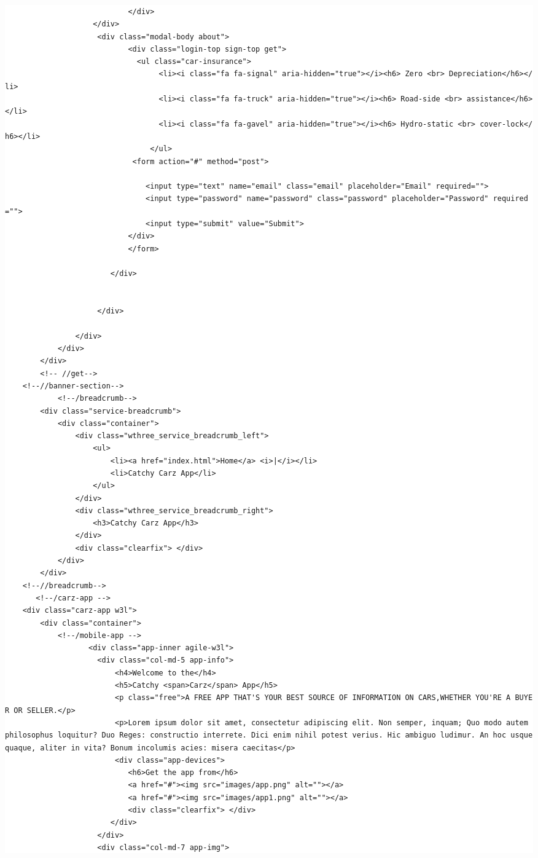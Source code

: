 								</div>							
						</div>
						 <div class="modal-body about">
								<div class="login-top sign-top get">
								  <ul class="car-insurance">
								       <li><i class="fa fa-signal" aria-hidden="true"></i><h6> Zero <br> Depreciation</h6></li>
									   <li><i class="fa fa-truck" aria-hidden="true"></i><h6> Road-side <br> assistance</h6></li>
									   <li><i class="fa fa-gavel" aria-hidden="true"></i><h6> Hydro-static <br> cover-lock</h6></li>
								     </ul>
							     <form action="#" method="post">
									 
									<input type="text" name="email" class="email" placeholder="Email" required="">
									<input type="password" name="password" class="password" placeholder="Password" required="">		
									<input type="submit" value="Submit">
								</div>	
								</form>
								
							</div>
						
							
						 </div>
								
					</div>
				</div>
			</div>
			<!-- //get-->
		<!--//banner-section-->
				<!--/breadcrumb-->
		    <div class="service-breadcrumb">
				<div class="container">
					<div class="wthree_service_breadcrumb_left">
						<ul>
							<li><a href="index.html">Home</a> <i>|</i></li>
							<li>Catchy Carz App</li>
						</ul>
					</div>
					<div class="wthree_service_breadcrumb_right">
						<h3>Catchy Carz App</h3>
					</div>
					<div class="clearfix"> </div>
				</div>
			</div>
		<!--//breadcrumb-->
		   <!--/carz-app -->
		<div class="carz-app w3l">
			<div class="container">
			    <!--/mobile-app -->
	                   <div class="app-inner agile-w3l">
					     <div class="col-md-5 app-info">
						     <h4>Welcome to the</h4>
							 <h5>Catchy <span>Carz</span> App</h5>
							 <p class="free">A FREE APP THAT'S YOUR BEST SOURCE OF INFORMATION ON CARS,WHETHER YOU'RE A BUYER OR SELLER.</p>
							 <p>Lorem ipsum dolor sit amet, consectetur adipiscing elit. Non semper, inquam; Quo modo autem philosophus loquitur? Duo Reges: constructio interrete. Dici enim nihil potest verius. Hic ambiguo ludimur. An hoc usque quaque, aliter in vita? Bonum incolumis acies: misera caecitas</p>
							 <div class="app-devices">
								<h6>Get the app from</h6>
								<a href="#"><img src="images/app.png" alt=""></a>
								<a href="#"><img src="images/app1.png" alt=""></a>
								<div class="clearfix"> </div>
							</div>
						 </div>
						 <div class="col-md-7 app-img">
